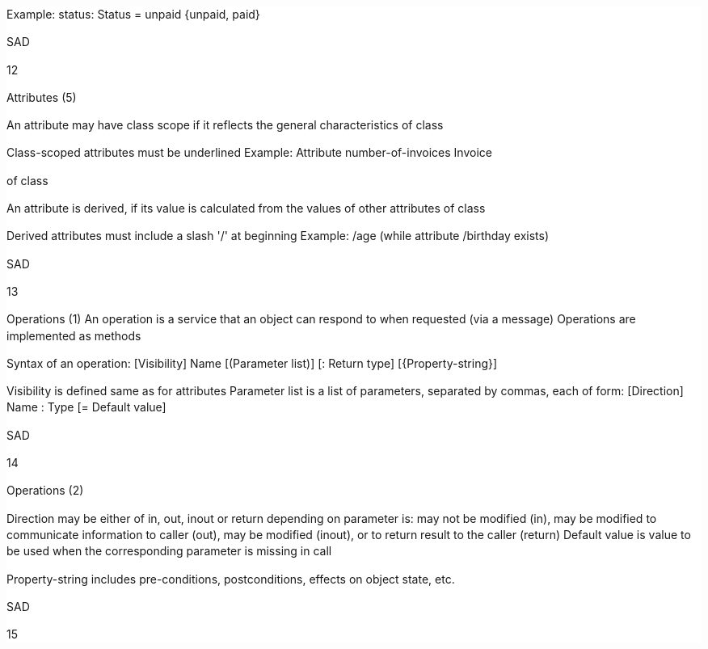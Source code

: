Example: status: Status = unpaid {unpaid, paid}

SAD

12

Attributes (5)

An attribute may have class scope if it reflects the
general characteristics of class

Class-scoped attributes must be underlined
Example: Attribute number-of-invoices
Invoice

of class

An attribute is derived, if its value is calculated from the
values of other attributes of class

Derived attributes must include a slash '/' at beginning
Example: /age (while attribute /birthday exists)

SAD

13

Operations (1)
An operation is a service that an object can respond to
when requested (via a message)
Operations are implemented as methods

Syntax of an operation:
[Visibility] Name [(Parameter list)] [:
Return type] [{Property-string}]

Visibility is defined same as for attributes
Parameter list is a list of parameters, separated by commas,
each of form:
[Direction] Name : Type [= Default value]

SAD

14

Operations (2)

Direction may be either of in, out, inout or return
depending on parameter is: may not be modified (in),
may be modified to communicate information to caller
(out), may be modified (inout), or to return result to
the caller (return)
Default value is value to be used when the
corresponding parameter is missing in call

Property-string includes pre-conditions, postconditions, effects on object state, etc.

SAD

15
